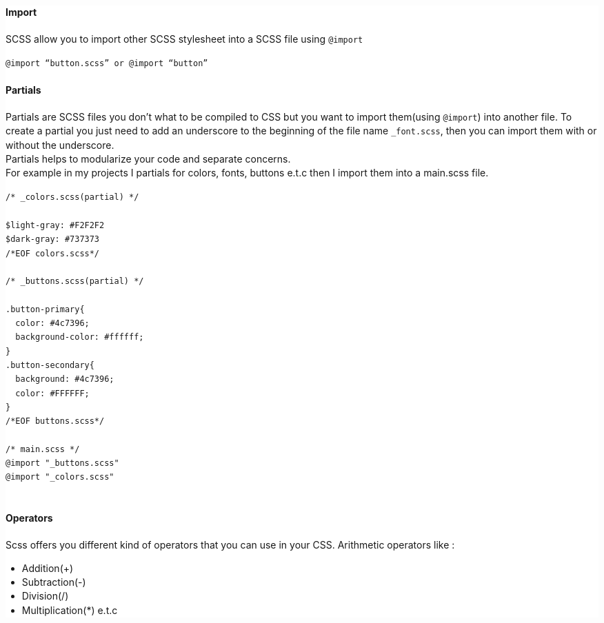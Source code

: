 #### [](https://github.com/Alicannklc/Scss-Cheatsheet#import)Import

SCSS allow you to import other SCSS stylesheet into a SCSS file using  `@import`

```
@import “button.scss” or @import “button”

```

#### [](https://github.com/Alicannklc/Scss-Cheatsheet#partials)Partials

Partials are SCSS files you don’t what to be compiled to CSS but you want to import them(using  `@import`) into another file. To create a partial you just need to add an underscore to the beginning of the file name  `_font.scss`, then you can import them with or without the underscore.  
Partials helps to modularize your code and separate concerns.  
For example in my projects I partials for colors, fonts, buttons e.t.c then I import them into a main.scss file.

```
/* _colors.scss(partial) */

$light-gray: #F2F2F2
$dark-gray: #737373
/*EOF colors.scss*/

/* _buttons.scss(partial) */

.button-primary{
  color: #4c7396;
  background-color: #ffffff;
}
.button-secondary{
  background: #4c7396;
  color: #FFFFFF;
}
/*EOF buttons.scss*/

/* main.scss */
@import "_buttons.scss"
@import "_colors.scss"


```

#### [](https://github.com/Alicannklc/Scss-Cheatsheet#operators)Operators

Scss offers you different kind of operators that you can use in your CSS. Arithmetic operators like :

-   Addition(+)
-   Subtraction(-)
-   Division(/)
-   Multiplication(*) e.t.c
